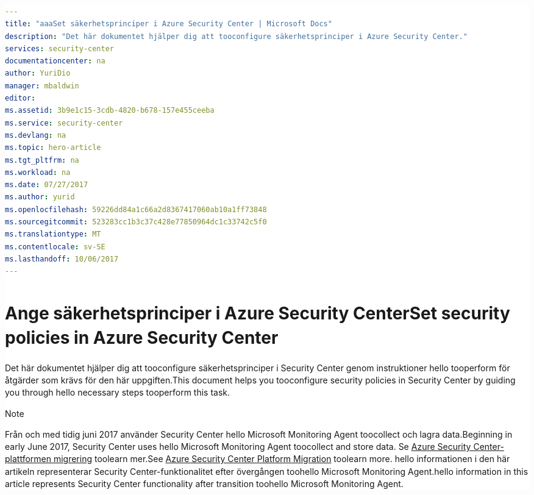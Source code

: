 ```yaml
---
title: "aaaSet säkerhetsprinciper i Azure Security Center | Microsoft Docs"
description: "Det här dokumentet hjälper dig att tooconfigure säkerhetsprinciper i Azure Security Center."
services: security-center
documentationcenter: na
author: YuriDio
manager: mbaldwin
editor: 
ms.assetid: 3b9e1c15-3cdb-4820-b678-157e455ceeba
ms.service: security-center
ms.devlang: na
ms.topic: hero-article
ms.tgt_pltfrm: na
ms.workload: na
ms.date: 07/27/2017
ms.author: yurid
ms.openlocfilehash: 59226dd84a1c66a2d8367417060ab10a1ff73848
ms.sourcegitcommit: 523283cc1b3c37c428e77850964dc1c33742c5f0
ms.translationtype: MT
ms.contentlocale: sv-SE
ms.lasthandoff: 10/06/2017
---
```

# <a name="set-security-policies-in-azure-security-center"></a><span data-ttu-id="026a2-103">Ange säkerhetsprinciper i Azure Security Center</span><span class="sxs-lookup"><span data-stu-id="026a2-103">Set security policies in Azure Security Center</span></span>
<span data-ttu-id="026a2-104">Det här dokumentet hjälper dig att tooconfigure säkerhetsprinciper i Security Center genom instruktioner hello tooperform för åtgärder som krävs för den här uppgiften.</span><span class="sxs-lookup"><span data-stu-id="026a2-104">This document helps you tooconfigure security policies in Security Center by guiding you through hello necessary steps tooperform this task.</span></span>

>[!NOTE] 
><span data-ttu-id="026a2-105">Från och med tidig juni 2017 använder Security Center hello Microsoft Monitoring Agent toocollect och lagra data.</span><span class="sxs-lookup"><span data-stu-id="026a2-105">Beginning in early June 2017, Security Center uses hello Microsoft Monitoring Agent toocollect and store data.</span></span> <span data-ttu-id="026a2-106">Se [Azure Security Center-plattformen migrering](security-center-platform-migration.md) toolearn mer.</span><span class="sxs-lookup"><span data-stu-id="026a2-106">See [Azure Security Center Platform Migration](security-center-platform-migration.md) toolearn more.</span></span> <span data-ttu-id="026a2-107">hello informationen i den här artikeln representerar Security Center-funktionalitet efter övergången toohello Microsoft Monitoring Agent.</span><span class="sxs-lookup"><span data-stu-id="026a2-107">hello information in this article represents Security Center functionality after transition toohello Microsoft Monitoring Agent.</span></span>
>
